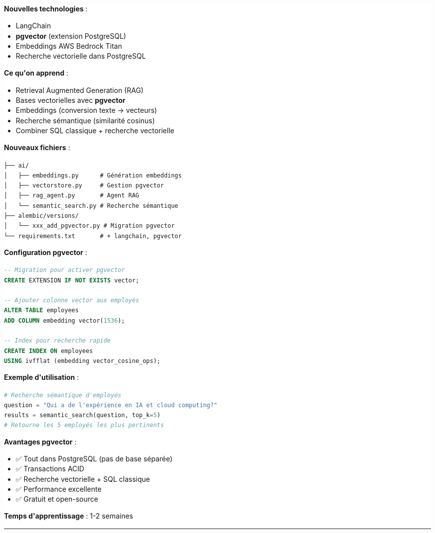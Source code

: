 **Nouvelles technologies** :
- LangChain
- **pgvector** (extension PostgreSQL)
- Embeddings AWS Bedrock Titan
- Recherche vectorielle dans PostgreSQL

**Ce qu'on apprend** :
- Retrieval Augmented Generation (RAG)
- Bases vectorielles avec **pgvector**
- Embeddings (conversion texte → vecteurs)
- Recherche sémantique (similarité cosinus)
- Combiner SQL classique + recherche vectorielle

**Nouveaux fichiers** :
```
├── ai/
│   ├── embeddings.py      # Génération embeddings
│   ├── vectorstore.py     # Gestion pgvector
│   ├── rag_agent.py       # Agent RAG
│   └── semantic_search.py # Recherche sémantique
├── alembic/versions/
│   └── xxx_add_pgvector.py # Migration pgvector
└── requirements.txt       # + langchain, pgvector
```

**Configuration pgvector** :
```sql
-- Migration pour activer pgvector
CREATE EXTENSION IF NOT EXISTS vector;

-- Ajouter colonne vector aux employés
ALTER TABLE employees 
ADD COLUMN embedding vector(1536);

-- Index pour recherche rapide
CREATE INDEX ON employees 
USING ivfflat (embedding vector_cosine_ops);
```

**Exemple d'utilisation** :
```python
# Recherche sémantique d'employés
question = "Qui a de l'expérience en IA et cloud computing?"
results = semantic_search(question, top_k=5)
# Retourne les 5 employés les plus pertinents
```

**Avantages pgvector** :
- ✅ Tout dans PostgreSQL (pas de base séparée)
- ✅ Transactions ACID
- ✅ Recherche vectorielle + SQL classique
- ✅ Performance excellente
- ✅ Gratuit et open-source

**Temps d'apprentissage** : 1-2 semaines

---